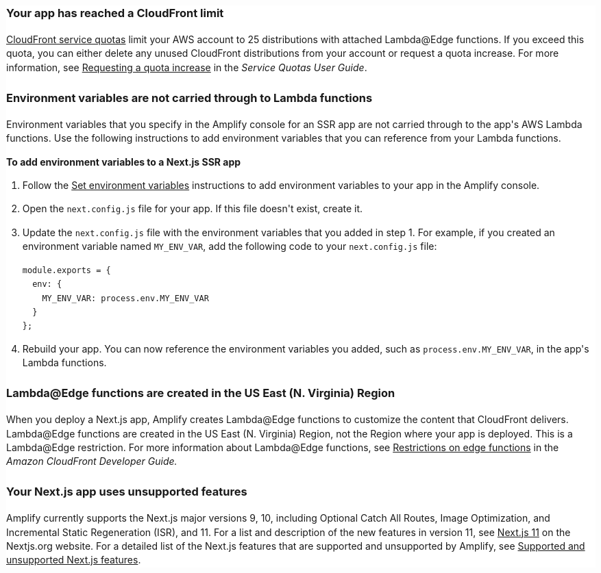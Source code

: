 ### Your app has reached a CloudFront limit<a name="cloudfront-distribution-limit"></a>

[CloudFront service quotas](https://docs.aws.amazon.com/AmazonCloudFront/latest/DeveloperGuide/cloudfront-limits.html) limit your AWS account to 25 distributions with attached Lambda@Edge functions\. If you exceed this quota, you can either delete any unused CloudFront distributions from your account or request a quota increase\. For more information, see [Requesting a quota increase](https://docs.aws.amazon.com/servicequotas/latest/userguide/request-quota-increase.html) in the *Service Quotas User Guide*\. 

### Environment variables are not carried through to Lambda functions<a name="ssr-environment-variable-support"></a>

Environment variables that you specify in the Amplify console for an SSR app are not carried through to the app's AWS Lambda functions\. Use the following instructions to add environment variables that you can reference from your Lambda functions\.

**To add environment variables to a Next\.js SSR app**

1. Follow the [Set environment variables](environment-variables.md#setting-env-vars) instructions to add environment variables to your app in the Amplify console\.

1. Open the `next.config.js` file for your app\. If this file doesn't exist, create it\.

1. Update the `next.config.js` file with the environment variables that you added in step 1\. For example, if you created an environment variable named `MY_ENV_VAR`, add the following code to your `next.config.js` file:

   ```
   module.exports = {
     env: {
       MY_ENV_VAR: process.env.MY_ENV_VAR
     }
   };
   ```

1. Rebuild your app\. You can now reference the environment variables you added, such as `process.env.MY_ENV_VAR`, in the app's Lambda functions\.

### Lambda@Edge functions are created in the US East \(N\. Virginia\) Region<a name="nextjs-version-lambda-edge-funchtions"></a>

When you deploy a Next\.js app, Amplify creates Lambda@Edge functions to customize the content that CloudFront delivers\. Lambda@Edge functions are created in the US East \(N\. Virginia\) Region, not the Region where your app is deployed\. This is a Lambda@Edge restriction\. For more information about Lambda@Edge functions, see [Restrictions on edge functions](https://docs.aws.amazon.com/AmazonCloudFront/latest/DeveloperGuide/edge-functions-restrictions.html) in the *Amazon CloudFront Developer Guide\.* 

### Your Next\.js app uses unsupported features<a name="nextjs-version-support"></a>

Amplify currently supports the Next\.js major versions 9, 10, including Optional Catch All Routes, Image Optimization, and Incremental Static Regeneration \(ISR\), and 11\. For a list and description of the new features in version 11, see [Next\.js 11](https://nextjs.org/blog/next-11) on the Nextjs\.org website\. For a detailed list of the Next\.js features that are supported and unsupported by Amplify, see [Supported and unsupported Next\.js features](#supported-unsupported-features)\.
